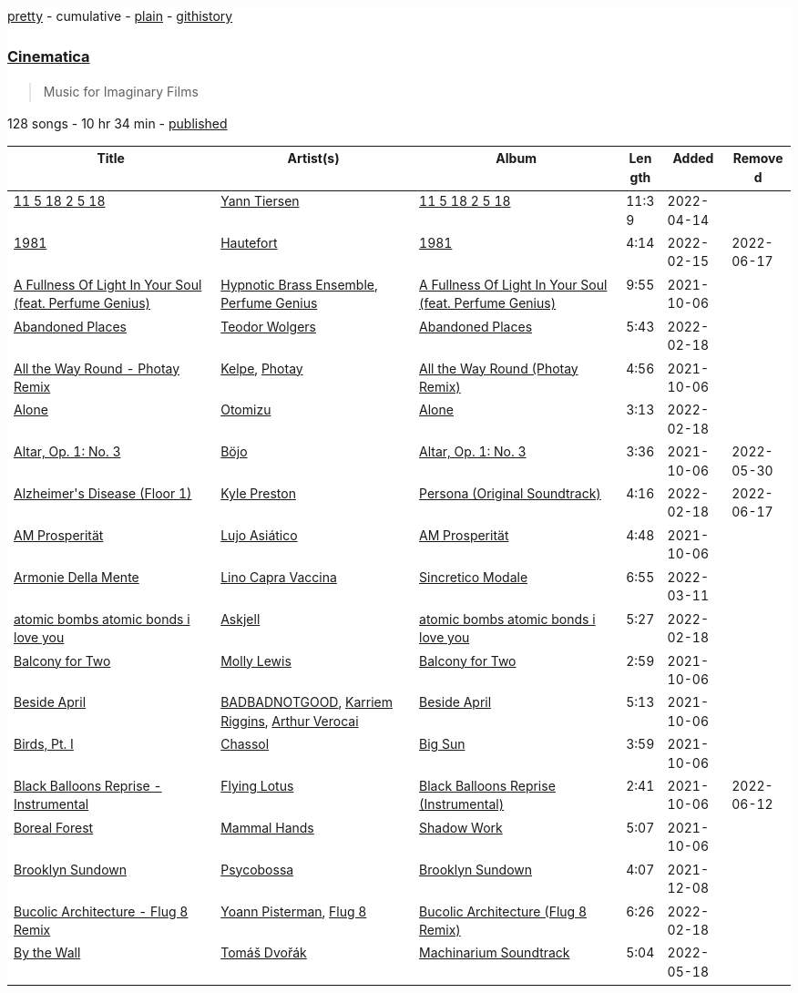 [pretty](/playlists/pretty/37i9dQZF1DX2a5qdpzYkGY.md) - cumulative - [plain](/playlists/plain/37i9dQZF1DX2a5qdpzYkGY) - [githistory](https://github.githistory.xyz/mackorone/spotify-playlist-archive/blob/main/playlists/plain/37i9dQZF1DX2a5qdpzYkGY)

### [Cinematica](https://open.spotify.com/playlist/37i9dQZF1DX2a5qdpzYkGY)

> Music for Imaginary Films

128 songs - 10 hr 34 min - [published](https://open.spotify.com/playlist/1CBal6MWGHQHhJpI3e8YnM)

| Title | Artist(s) | Album | Length | Added | Removed |
|---|---|---|---|---|---|
| [11 5 18 2 5 18](https://open.spotify.com/track/6z4gkvnKeiOOjKG6ZN0Zyn) | [Yann Tiersen](https://open.spotify.com/artist/00sazWvoTLOqg5MFwC68Um) | [11 5 18 2 5 18](https://open.spotify.com/album/4RN4j6MUCjqIIBW5gpWqpy) | 11:39 | 2022-04-14 |  |
| [1981](https://open.spotify.com/track/6r7PBDvtEQQZwsSvKLLgRJ) | [Hautefort](https://open.spotify.com/artist/5Loh152dLFcu8etyfQKuCg) | [1981](https://open.spotify.com/album/2sBnGK0TmbE9uSjX8G7bin) | 4:14 | 2022-02-15 | 2022-06-17 |
| [A Fullness Of Light In Your Soul \(feat\. Perfume Genius\)](https://open.spotify.com/track/4dAHSkg4cg3Bxd61enbbLi) | [Hypnotic Brass Ensemble](https://open.spotify.com/artist/4wvPcMJk7L9Rbw9Qh4kBeH), [Perfume Genius](https://open.spotify.com/artist/2ueoLVCXQ948OfhVvAy3Nn) | [A Fullness Of Light In Your Soul \(feat\. Perfume Genius\)](https://open.spotify.com/album/3L8nP0ZUuB4laRYM1q2a6z) | 9:55 | 2021-10-06 |  |
| [Abandoned Places](https://open.spotify.com/track/3zP5jZNeK9VgCkd4tNPKib) | [Teodor Wolgers](https://open.spotify.com/artist/150sLjaVg4A3g4M0Pvs4Qr) | [Abandoned Places](https://open.spotify.com/album/7J6pXQPzUoFW2GozOiD6fq) | 5:43 | 2022-02-18 |  |
| [All the Way Round \- Photay Remix](https://open.spotify.com/track/1PKUVKUDXmeT8uu4Rb3f9b) | [Kelpe](https://open.spotify.com/artist/6D5qrT7NQXcdvFTtCJNszl), [Photay](https://open.spotify.com/artist/1MSxOmIt7uYgvPydd1tU8F) | [All the Way Round \(Photay Remix\)](https://open.spotify.com/album/5O0UsXMCeUEhdWcYv6N6wl) | 4:56 | 2021-10-06 |  |
| [Alone](https://open.spotify.com/track/2oI7gi2krMvZqvgX4S2bdl) | [Otomizu](https://open.spotify.com/artist/0dMku1KNzCNGOIgZCsZhYT) | [Alone](https://open.spotify.com/album/3JDtlM0tIny42em8fguFWg) | 3:13 | 2022-02-18 |  |
| [Altar, Op\. 1: No\. 3](https://open.spotify.com/track/2K6BYAuyQa8D47yY10aARA) | [Böjo](https://open.spotify.com/artist/3QqnbjYN3VAqJ5xjnteu9e) | [Altar, Op\. 1: No\. 3](https://open.spotify.com/album/0YxVfsTfg2RQinok5yzPFM) | 3:36 | 2021-10-06 | 2022-05-30 |
| [Alzheimer's Disease \(Floor 1\)](https://open.spotify.com/track/644RtTy8O2hT4zpF5BSVTA) | [Kyle Preston](https://open.spotify.com/artist/4y34hJ1oLcRl5wOn7FnhX8) | [Persona \(Original Soundtrack\)](https://open.spotify.com/album/4J7oRjeqqBkz1JQ1GZP8j7) | 4:16 | 2022-02-18 | 2022-06-17 |
| [AM Prosperität](https://open.spotify.com/track/3mrQlwy85WbZvFtYTyepRf) | [Lujo Asiático](https://open.spotify.com/artist/2csUTFyZd2E2Zxk1v2RJFI) | [AM Prosperität](https://open.spotify.com/album/2MwapfUImgaU8Fn1lyvHSN) | 4:48 | 2021-10-06 |  |
| [Armonie Della Mente](https://open.spotify.com/track/2KeaoZokOnnGstN8MP7YPC) | [Lino Capra Vaccina](https://open.spotify.com/artist/2gLAzELc6CIseAelT3PzVm) | [Sincretico Modale](https://open.spotify.com/album/2z0qqpHJUTaWSXWn4ZqwVS) | 6:55 | 2022-03-11 |  |
| [atomic bombs atomic bonds i love you](https://open.spotify.com/track/0vSko2EnMsuAo2Kp2oItyt) | [Askjell](https://open.spotify.com/artist/3NABmtfO8G8s96WFGhbR7F) | [atomic bombs atomic bonds i love you](https://open.spotify.com/album/0e3dPXmWPsrwSn0NPc3e7r) | 5:27 | 2022-02-18 |  |
| [Balcony for Two](https://open.spotify.com/track/00vFePaYyKucBGejABJAqK) | [Molly Lewis](https://open.spotify.com/artist/16eM95zw2t0KRDniuNFKVt) | [Balcony for Two](https://open.spotify.com/album/02NXbzaCS69jnP4OrcJpFa) | 2:59 | 2021-10-06 |  |
| [Beside April](https://open.spotify.com/track/0ILCCPZp5fXzakTTPsIdR8) | [BADBADNOTGOOD](https://open.spotify.com/artist/65dGLGjkw3UbddUg2GKQoZ), [Karriem Riggins](https://open.spotify.com/artist/6e7BQ0gM6o8ecMXRZkXxlZ), [Arthur Verocai](https://open.spotify.com/artist/1tP3R35TdPW8BMwmTPOoVZ) | [Beside April](https://open.spotify.com/album/3jGdsI7EtNflxCUUre7QXP) | 5:13 | 2021-10-06 |  |
| [Birds, Pt\. I](https://open.spotify.com/track/5GDteA9nob1rnxgE1KFx5l) | [Chassol](https://open.spotify.com/artist/1nw8iwDkSSHqn8S343ODcp) | [Big Sun](https://open.spotify.com/album/4ML85VhWPuIOtXqR1Dl7TW) | 3:59 | 2021-10-06 |  |
| [Black Balloons Reprise \- Instrumental](https://open.spotify.com/track/7nMiAELV3eN9m0TG51tnuj) | [Flying Lotus](https://open.spotify.com/artist/29XOeO6KIWxGthejQqn793) | [Black Balloons Reprise \(Instrumental\)](https://open.spotify.com/album/7slw7aKrIIGL3OmybjmWbq) | 2:41 | 2021-10-06 | 2022-06-12 |
| [Boreal Forest](https://open.spotify.com/track/3rH94SljaUQd1KMqC0l25J) | [Mammal Hands](https://open.spotify.com/artist/497rp5TEzJffeBnUT0BeE1) | [Shadow Work](https://open.spotify.com/album/0D6EnTkqcbwzV5RWhxu4Rg) | 5:07 | 2021-10-06 |  |
| [Brooklyn Sundown](https://open.spotify.com/track/5eDzN5CD1AtmcAppuMWrAS) | [Psycobossa](https://open.spotify.com/artist/2M9WfpBHTqPoiW84s1n33f) | [Brooklyn Sundown](https://open.spotify.com/album/3w4zTZPjIuRoSOHT8ZD8RM) | 4:07 | 2021-12-08 |  |
| [Bucolic Architecture \- Flug 8 Remix](https://open.spotify.com/track/3cQWC4VNioX0gQVRXv8Yhi) | [Yoann Pisterman](https://open.spotify.com/artist/3LZxoiZhqiHHz5R1YcVC9A), [Flug 8](https://open.spotify.com/artist/1TUyL6A6jprqDVEAJOZ29I) | [Bucolic Architecture \(Flug 8 Remix\)](https://open.spotify.com/album/6KWziNGstz2rpZS5H88PGW) | 6:26 | 2022-02-18 |  |
| [By the Wall](https://open.spotify.com/track/2zbt8cQf1EFoKlkbkKRz5V) | [Tomáš Dvořák](https://open.spotify.com/artist/4COaejzYuUUYQT6sOHLMPX) | [Machinarium Soundtrack](https://open.spotify.com/album/52PLNrXUMtPUZwcueV75J1) | 5:04 | 2022-05-18 |  |
